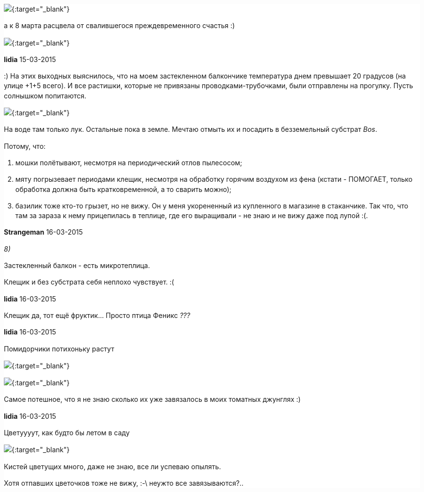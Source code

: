 [![](/imagehost2/thumbs/2090315.jpg)](https://t.me/ponics_ru_files/13802){:target="_blank"}

а к 8 марта расцвела от свалившегося преждевременного счастья :)

[![](/imagehost2/thumbs/4120315.jpg)](https://t.me/ponics_ru_files/13803){:target="_blank"}


**lidia** 15-03-2015

 :) На этих выходных выяснилось, что на моем застекленном балкончике температура днем превышает 20 градусов (на улице +1+5 всего). И все растишки, которые не привязаны проводками-трубочками, были отправлены на прогулку. Пусть солнышком попитаются.

[![](/imagehost2/thumbs/img2092.jpg)](https://t.me/ponics_ru_files/13804){:target="_blank"}

На воде там только лук. Остальные пока в земле. Мечтаю отмыть их и посадить в безземельный субстрат *Bos*. 

Потому, что: 

1. мошки полётывают, несмотря на периодический отлов пылесосом; 

2. мяту погрызевает периодами клещик, несмотря на обработку горячим воздухом из фена (кстати - ПОМОГАЕТ, только обработка должна быть кратковременной, а то сварить можно); 

3. базилик тоже кто-то грызет, но не вижу. Он у меня укорененный из купленного в магазине в стаканчике. Так что, что там за зараза к нему прицепилась в теплице, где его выращивали - не знаю и не вижу даже под лупой :(. 


**Strangeman** 16-03-2015

 *8)*

Застекленный балкон - есть микротеплица.

Клещик и без субстрата себя неплохо чувствует. :(


**lidia** 16-03-2015

Клещик да, тот ещё фруктик... Просто птица Феникс *???*


**lidia** 16-03-2015

Помидорчики потихоньку растут

[![](/imagehost2/thumbs/7120315.jpg)](https://t.me/ponics_ru_files/13805){:target="_blank"}

[![](/imagehost2/thumbs/img2080.jpg)](https://t.me/ponics_ru_files/13806){:target="_blank"}

Самое потешное, что я не знаю сколько их уже завязалось в моих томатных джунглях :)


**lidia** 16-03-2015

Цветуууут, как будто бы летом в саду

[![](/imagehost2/thumbs/img2093.jpg)](https://t.me/ponics_ru_files/13807){:target="_blank"}

Кистей цветущих много, даже не знаю, все ли успеваю опылять.

Хотя отпавших цветочков тоже не вижу, :-\ неужто все завязываются?..
